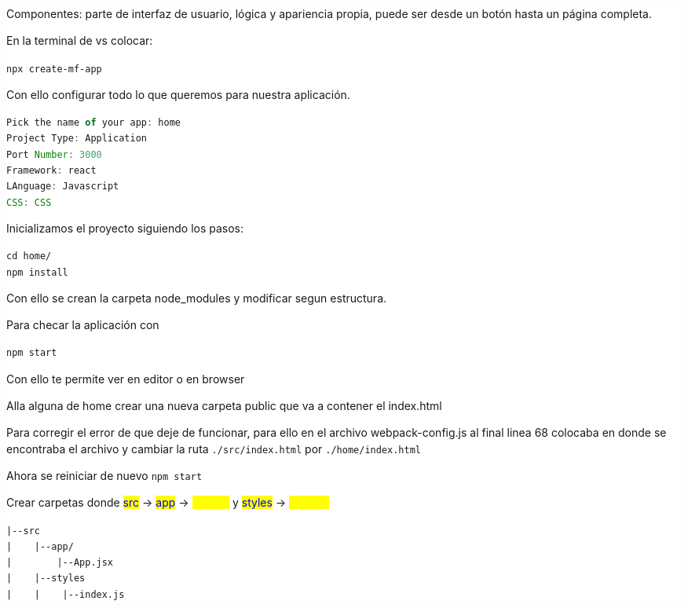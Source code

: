 Componentes: parte de interfaz de usuario, lógica y apariencia propia, puede ser desde un botón hasta un página completa.



En la terminal de vs colocar:

```
npx create-mf-app
```

Con ello configurar todo lo que queremos para nuestra aplicación.

```javascript
Pick the name of your app: home
Project Type: Application
Port Number: 3000
Framework: react
LAnguage: Javascript
CSS: CSS
```

Inicializamos el proyecto siguiendo los pasos:

```
cd home/
npm install
```

Con ello se crean la carpeta node\_modules y modificar segun estructura.

Para checar la aplicación con&#x20;

```
npm start
```

Con ello te permite ver en editor o en browser



Alla alguna de home crear una nueva carpeta public que va a contener el index.html

Para corregir el error de que deje de funcionar, para ello en el archivo webpack-config.js al final linea 68 colocaba en donde se encontraba el archivo y cambiar la ruta `./src/index.html` por `./home/index.html`



Ahora se reiniciar de nuevo `npm start`

Crear carpetas donde <mark style="color:blue;">src</mark> -> <mark style="color:blue;">app</mark> -> <mark style="color:yellow;">app.jsx</mark> y <mark style="color:blue;">styles</mark> -> <mark style="color:yellow;">index.js</mark>

```
|--src
|    |--app/
|        |--App.jsx
|    |--styles
|    |    |--index.js
```
